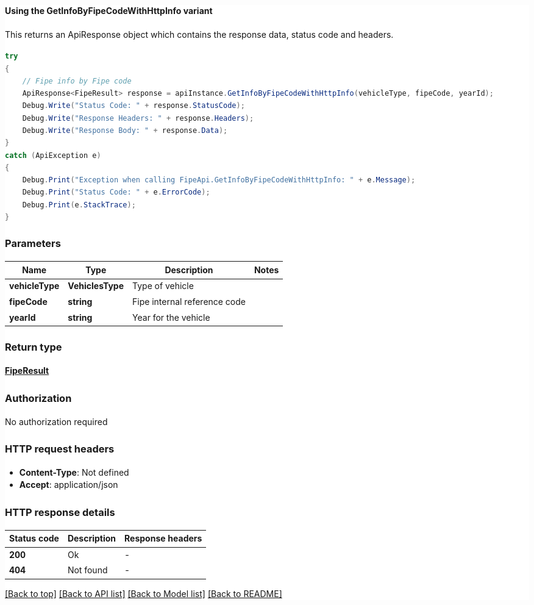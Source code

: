 #### Using the GetInfoByFipeCodeWithHttpInfo variant
This returns an ApiResponse object which contains the response data, status code and headers.

```csharp
try
{
    // Fipe info by Fipe code
    ApiResponse<FipeResult> response = apiInstance.GetInfoByFipeCodeWithHttpInfo(vehicleType, fipeCode, yearId);
    Debug.Write("Status Code: " + response.StatusCode);
    Debug.Write("Response Headers: " + response.Headers);
    Debug.Write("Response Body: " + response.Data);
}
catch (ApiException e)
{
    Debug.Print("Exception when calling FipeApi.GetInfoByFipeCodeWithHttpInfo: " + e.Message);
    Debug.Print("Status Code: " + e.ErrorCode);
    Debug.Print(e.StackTrace);
}
```

### Parameters

| Name | Type | Description | Notes |
|------|------|-------------|-------|
| **vehicleType** | **VehiclesType** | Type of vehicle |  |
| **fipeCode** | **string** | Fipe internal reference code |  |
| **yearId** | **string** | Year for the vehicle |  |

### Return type

[**FipeResult**](FipeResult.md)

### Authorization

No authorization required

### HTTP request headers

 - **Content-Type**: Not defined
 - **Accept**: application/json


### HTTP response details
| Status code | Description | Response headers |
|-------------|-------------|------------------|
| **200** | Ok |  -  |
| **404** | Not found |  -  |

[[Back to top]](#) [[Back to API list]](../README.md#documentation-for-api-endpoints) [[Back to Model list]](../README.md#documentation-for-models) [[Back to README]](../README.md)
